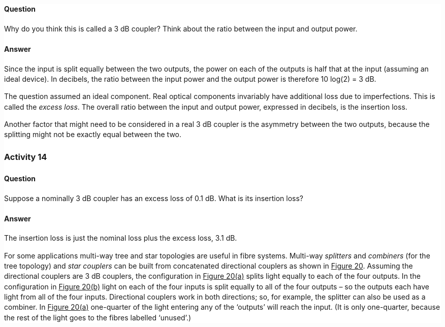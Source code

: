 
#### Question

Why do you think this is called a 3 dB coupler? Think about the ratio between the input and output power.


#### Answer

Since the input is split equally between the two outputs, the power on each of the outputs is half that at the input (assuming an ideal device). In decibels, the ratio between the input power and the output power is therefore 10 log(2) = 3 dB.



The question assumed an ideal component. Real optical components invariably have additional loss due to imperfections. This is called the *excess loss*. The overall ratio between the input and output power, expressed in decibels, is the insertion loss.

Another factor that might need to be considered in a real 3 dB coupler is the asymmetry between the two outputs, because the splitting might not be exactly equal between the two.


### Activity 14


#### Question

Suppose a nominally 3 dB coupler has an excess loss of 0.1 dB. What is its insertion loss?


#### Answer

The insertion loss is just the nominal loss plus the excess loss, 3.1 dB.



For some applications multi-way tree and star topologies are useful in fibre systems. Multi-way *splitters* and *combiners* (for the tree topology) and *star couplers* can be built from concatenated directional couplers as shown in <a xmlns:str="http://exslt.org/strings" href="">Figure 20</a>. Assuming the directional couplers are 3 dB couplers, the configuration in <a xmlns:str="http://exslt.org/strings" href="">Figure 20(a)</a> splits light equally to each of the four outputs. In the configuration in <a xmlns:str="http://exslt.org/strings" href="">Figure 20(b)</a> light on each of the four inputs is split equally to all of the four outputs – so the outputs each have light from all of the four inputs. Directional couplers work in both directions; so, for example, the splitter can also be used as a combiner. In <a xmlns:str="http://exslt.org/strings" href="">Figure 20(a)</a> one-quarter of the light entering any of the ‘outputs’ will reach the input. (It is only one-quarter, because the rest of the light goes to the fibres labelled ‘unused’.)

